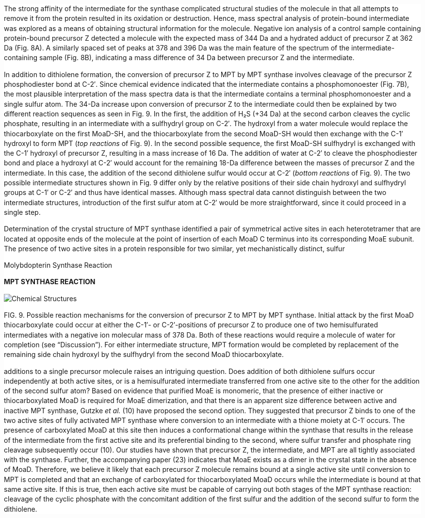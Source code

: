 The strong affinity of the intermediate for the synthase complicated structural studies of the molecule in that all attempts to remove it from the protein resulted in its oxidation or destruction. Hence, mass spectral analysis of protein-bound intermediate was explored as a means of obtaining structural information for the molecule. Negative ion analysis of a control sample containing protein-bound precursor Z detected a molecule with the expected mass of 344 Da and a hydrated adduct of precursor Z at 362 Da (Fig. 8A). A similarly spaced set of peaks at 378 and 396 Da was the main feature of the spectrum of the intermediate-containing sample (Fig. 8B), indicating a mass difference of 34 Da between precursor Z and the intermediate.

In addition to dithiolene formation, the conversion of precursor Z to MPT by MPT synthase involves cleavage of the precursor Z phosphodiester bond at C-2′. Since chemical evidence indicated that the intermediate contains a phosphomonoester (Fig. 7B), the most plausible interpretation of the mass spectra data is that the intermediate contains a terminal phosphomonoester and a single sulfur atom. The 34-Da increase upon conversion of precursor Z to the intermediate could then be explained by two different reaction sequences as seen in Fig. 9. In the first, the addition of H₂S (+34 Da) at the second carbon cleaves the cyclic phosphate, resulting in an intermediate with a sulfhydryl group on C-2′. The hydroxyl from a water molecule would replace the thiocarboxylate on the first MoaD-SH, and the thiocarboxylate from the second MoaD-SH would then exchange with the C-1′ hydroxyl to form MPT (*top reactions* of Fig. 9). In the second possible sequence, the first MoaD-SH sulfhydryl is exchanged with the C-1′ hydroxyl of precursor Z, resulting in a mass increase of 16 Da. The addition of water at C-2′ to cleave the phosphodiester bond and place a hydroxyl at C-2′ would account for the remaining 18-Da difference between the masses of precursor Z and the intermediate. In this case, the addition of the second dithiolene sulfur would occur at C-2′ (*bottom reactions* of Fig. 9). The two possible intermediate structures shown in Fig. 9 differ only by the relative positions of their side chain hydroxyl and sulfhydryl groups at C-1′ or C-2′ and thus have identical masses. Although mass spectral data cannot distinguish between the two intermediate structures, introduction of the first sulfur atom at C-2′ would be more straightforward, since it could proceed in a single step.

Determination of the crystal structure of MPT synthase identified a pair of symmetrical active sites in each heterotetramer that are located at opposite ends of the molecule at the point of insertion of each MoaD C terminus into its corresponding MoaE subunit. The presence of two active sites in a protein responsible for two similar, yet mechanistically distinct, sulfur

Molybdopterin Synthase Reaction

**MPT SYNTHASE REACTION**

![Chemical Structures](chemical_structures.png)

FIG. 9. Possible reaction mechanisms for the conversion of precursor Z to MPT by MPT synthase. Initial attack by the first MoaD thiocarboxylate could occur at either the C-1′- or C-2′-positions of precursor Z to produce one of two hemisulfurated intermediates with a negative ion molecular mass of 378 Da. Both of these reactions would require a molecule of water for completion (see “Discussion”). For either intermediate structure, MPT formation would be completed by replacement of the remaining side chain hydroxyl by the sulfhydryl from the second MoaD thiocarboxylate.

additions to a single precursor molecule raises an intriguing question. Does addition of both dithiolene sulfurs occur independently at both active sites, or is a hemisulfurated intermediate transferred from one active site to the other for the addition of the second sulfur atom? Based on evidence that purified MoaE is monomeric, that the presence of either inactive or thiocarboxylated MoaD is required for MoaE dimerization, and that there is an apparent size difference between active and inactive MPT synthase, Gutzke *et al.* (10) have proposed the second option. They suggested that precursor Z binds to one of the two active sites of fully activated MPT synthase where conversion to an intermediate with a thione moiety at C-1′ occurs. The presence of carboxylated MoaD at this site then induces a conformational change within the synthase that results in the release of the intermediate from the first active site and its preferential binding to the second, where sulfur transfer and phosphate ring cleavage subsequently occur (10). Our studies have shown that precursor Z, the intermediate, and MPT are all tightly associated with the synthase. Further, the accompanying paper (23) indicates that MoaE exists as a dimer in the crystal state in the absence of MoaD. Therefore, we believe it likely that each precursor Z molecule remains bound at a single active site until conversion to MPT is completed and that an exchange of carboxylated for thiocarboxylated MoaD occurs while the intermediate is bound at that same active site. If this is true, then each active site must be capable of carrying out both stages of the MPT synthase reaction: cleavage of the cyclic phosphate with the concomitant addition of the first sulfur and the addition of the second sulfur to form the dithiolene.
